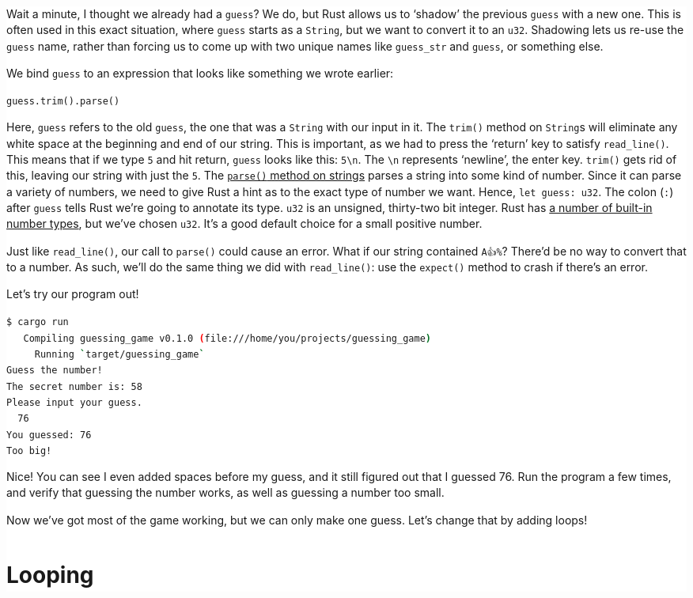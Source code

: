 Wait a minute, I thought we already had a `guess`? We do, but Rust allows us
to ‘shadow’ the previous `guess` with a new one. This is often used in this
exact situation, where `guess` starts as a `String`, but we want to convert it
to an `u32`. Shadowing lets us re-use the `guess` name, rather than forcing us
to come up with two unique names like `guess_str` and `guess`, or something
else.

We bind `guess` to an expression that looks like something we wrote earlier:

```rust,ignore
guess.trim().parse()
```

Here, `guess` refers to the old `guess`, the one that was a `String` with our
input in it. The `trim()` method on `String`s will eliminate any white space at
the beginning and end of our string. This is important, as we had to press the
‘return’ key to satisfy `read_line()`. This means that if we type `5` and hit
return, `guess` looks like this: `5\n`. The `\n` represents ‘newline’, the
enter key. `trim()` gets rid of this, leaving our string with just the `5`. The
[`parse()` method on strings][parse] parses a string into some kind of number.
Since it can parse a variety of numbers, we need to give Rust a hint as to the
exact type of number we want. Hence, `let guess: u32`. The colon (`:`) after
`guess` tells Rust we’re going to annotate its type. `u32` is an unsigned,
thirty-two bit integer. Rust has [a number of built-in number types][number],
but we’ve chosen `u32`. It’s a good default choice for a small positive number.

[parse]: ../std/primitive.str.html#method.parse
[number]: primitive-types.html#numeric-types

Just like `read_line()`, our call to `parse()` could cause an error. What if
our string contained `A👍%`? There’d be no way to convert that to a number. As
such, we’ll do the same thing we did with `read_line()`: use the `expect()`
method to crash if there’s an error.

Let’s try our program out!

```bash
$ cargo run
   Compiling guessing_game v0.1.0 (file:///home/you/projects/guessing_game)
     Running `target/guessing_game`
Guess the number!
The secret number is: 58
Please input your guess.
  76
You guessed: 76
Too big!
```

Nice! You can see I even added spaces before my guess, and it still figured
out that I guessed 76. Run the program a few times, and verify that guessing
the number works, as well as guessing a number too small.

Now we’ve got most of the game working, but we can only make one guess. Let’s
change that by adding loops!

# Looping


[prelude]: ../std/prelude/index.html
[ioprelude]: ../std/io/prelude/index.html
[tuples]: primitive-types.html#tuples
[macros]: macros.html
[strings]: strings.html
[let]: variable-bindings.html
[immutable]: mutability.html
[patterns]: patterns.html
[comments]: comments.html
[string]: ../std/string/struct.String.html
[iostdin]: ../std/io/struct.Stdin.html
[read_line]: ../std/io/struct.Stdin.html#method.read_line
[method]: method-syntax.html
[references]: references-and-borrowing.html
[ioresult]: ../std/io/type.Result.html
[result]: ../std/result/enum.Result.html
[expect]: ../std/option/enum.Option.html#method.expect
[panic]: error-handling.html
[randcrate]: https://crates.io/crates/rand
[semver]: http://semver.org
[cargodoc]: http://doc.crates.io/crates-io.html
[cratesio]: https://crates.io
[doccargo]: http://doc.crates.io
[doccratesio]: http://doc.crates.io/crates-io.html
[traits]: traits.html
[concurrency]: concurrency.html
[match]: match.html
[enum]: enums.html
[ordering]: ../std/cmp/enum.Ordering.html